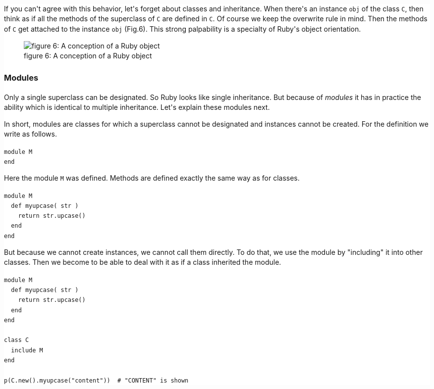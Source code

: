 If you can't agree with this behavior, let's forget about classes
and inheritance. When there's an instance `obj` of
the class `C`, then think as if all the methods of the superclass of `C` are
defined in `C`. Of course we keep the overwrite rule in mind.
Then the methods of `C` get attached to the instance `obj` (Fig.6).
This strong palpability is a specialty of Ruby's object orientation.

<figure>
	<img src="images/ch_minimum_objimage.jpg" alt="figure 6: A conception of a Ruby object">
	<figcaption>figure 6: A conception of a Ruby object</figcaption>
</figure>

### Modules

Only a single superclass can be designated. So Ruby looks like
single inheritance. But because of <em>modules</em> it has in practice
the ability which is identical to multiple inheritance.
Let's explain these modules next.

In short, modules are classes for which a superclass cannot be
designated and instances cannot be created.
For the definition we write as follows.

```TODO-lang
module M
end
```

Here the module `M` was defined. Methods are defined exactly the
same way as for classes.

```TODO-lang
module M
  def myupcase( str )
    return str.upcase()
  end
end
```

But because we cannot create instances, we cannot call them directly.
To do that, we use the module by "including" it into other classes.
Then we become to be able to deal with it as if a class inherited the module.

```TODO-lang
module M
  def myupcase( str )
    return str.upcase()
  end
end

class C
  include M
end

p(C.new().myupcase("content"))  # "CONTENT" is shown
```
